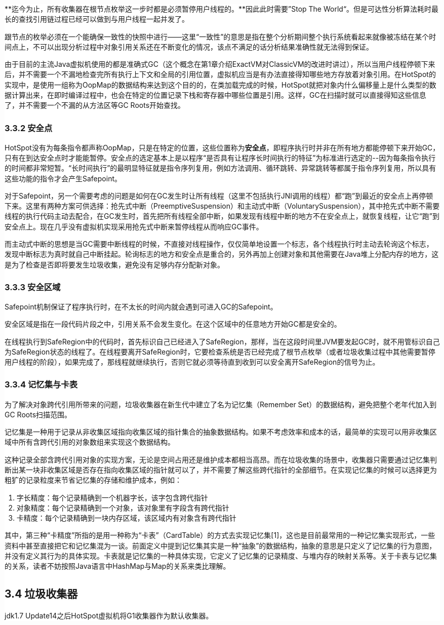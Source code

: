 **迄今为止，所有收集器在根节点枚举这一步时都是必须暂停用户线程的。**因此此时需要”Stop The World“。但是可达性分析算法耗时最长的查找引用链过程已经可以做到与用户线程一起并发了。

跟节点的枚举必须在一个能确保一致性的快照中进行——这里“一致性”的意思是指在整个分析期间整个执行系统看起来就像被冻结在某个时间点上，不可以出现分析过程中对象引用关系还在不断变化的情况，该点不满足的话分析结果准确性就无法得到保证。

由于目前的主流Java虚拟机使用的都是准确式GC（这个概念在第1章介绍ExactVM对ClassicVM的改进时讲过），所以当用户线程停顿下来后，并不需要一个不漏地检查完所有执行上下文和全局的引用位置，虚拟机应当是有办法直接得知哪些地方存放着对象引用。在HotSpot的实现中，是使用一组称为OopMap的数据结构来达到这个目的的，在类加载完成的时候，HotSpot就把对象内什么偏移量上是什么类型的数据计算出来，在即时编译过程中，也会在特定的位置记录下栈和寄存器中哪些位置是引用。这样，GC在扫描时就可以直接得知这些信息了，并不需要一个不漏的从方法区等GC Roots开始查找。

### 3.3.2 安全点

HotSpot没有为每条指令都声称OopMap，只是在特定的位置，这些位置称为**安全点**，即程序执行时并非在所有地方都能停顿下来开始GC，只有在到达安全点时才能能暂停。安全点的选定基本上是以程序“是否具有让程序长时间执行的特征”为标准进行选定的--因为每条指令执行的时间都非常短暂。“长时间执行”的最明显特征就是指令序列复用，例如方法调用、循环跳转、异常跳转等都属于指令序列复用，所以具有这些功能的指令才会产生Safepoint。

对于Safepoint，另一个需要考虑的问题是如何在GC发生时让所有线程（这里不包括执行JNI调用的线程）都“跑”到最近的安全点上再停顿下来。这里有两种方案可供选择：抢先式中断（PreemptiveSuspension）和主动式中断（VoluntarySuspension），其中抢先式中断不需要线程的执行代码主动去配合，在GC发生时，首先把所有线程全部中断，如果发现有线程中断的地方不在安全点上，就恢复线程，让它“跑”到安全点上。现在几乎没有虚拟机实现采用抢先式中断来暂停线程从而响应GC事件。

而主动式中断的思想是当GC需要中断线程的时候，不直接对线程操作，仅仅简单地设置一个标志，各个线程执行时主动去轮询这个标志，发现中断标志为真时就自己中断挂起。轮询标志的地方和安全点是重合的，另外再加上创建对象和其他需要在Java堆上分配内存的地方，这是为了检查是否即将要发生垃圾收集，避免没有足够内存分配新对象。

### 3.3.3 安全区域

Safepoint机制保证了程序执行时，在不太长的时间内就会遇到可进入GC的Safepoint。

安全区域是指在一段代码片段之中，引用关系不会发生变化。在这个区域中的任意地方开始GC都是安全的。

在线程执行到SafeRegion中的代码时，首先标识自己已经进入了SafeRegion，那样，当在这段时间里JVM要发起GC时，就不用管标识自己为SafeRegion状态的线程了。在线程要离开SafeRegion时，它要检查系统是否已经完成了根节点枚举（或者垃圾收集过程中其他需要暂停用户线程的阶段），如果完成了，那线程就继续执行，否则它就必须等待直到收到可以安全离开SafeRegion的信号为止。

### 3.3.4 记忆集与卡表

为了解决对象跨代引用所带来的问题，垃圾收集器在新生代中建立了名为记忆集（Remember Set）的数据结构，避免把整个老年代加入到GC Roots扫描范围。

记忆集是一种用于记录从非收集区域指向收集区域的指针集合的抽象数据结构。如果不考虑效率和成本的话，最简单的实现可以用非收集区域中所有含跨代引用的对象数组来实现这个数据结构。

这种记录全部含跨代引用对象的实现方案，无论是空间占用还是维护成本都相当高昂。而在垃圾收集的场景中，收集器只需要通过记忆集判断出某一块非收集区域是否存在指向收集区域的指针就可以了，并不需要了解这些跨代指针的全部细节。在实现记忆集的时候可以选择更为粗犷的记录粒度来节省记忆集的存储和维护成本，例如：

1. 字长精度：每个记录精确到一个机器字长，该字包含跨代指针
2. 对象精度：每个记录精确到一个对象，该对象里有字段含有跨代指针
3. 卡精度：每个记录精确到一块内存区域，该区域内有对象含有跨代指针

其中，第三种“卡精度”所指的是用一种称为“卡表”（CardTable）的方式去实现记忆集[1]，这也是目前最常用的一种记忆集实现形式，一些资料中甚至直接把它和记忆集混为一谈。前面定义中提到记忆集其实是一种“抽象”的数据结构，抽象的意思是只定义了记忆集的行为意图，并没有定义其行为的具体实现。卡表就是记忆集的一种具体实现，它定义了记忆集的记录精度、与堆内存的映射关系等。关于卡表与记忆集的关系，读者不妨按照Java语言中HashMap与Map的关系来类比理解。



## 3.4 垃圾收集器

jdk1.7 Update14之后HotSpot虚拟机将G1收集器作为默认收集器。
